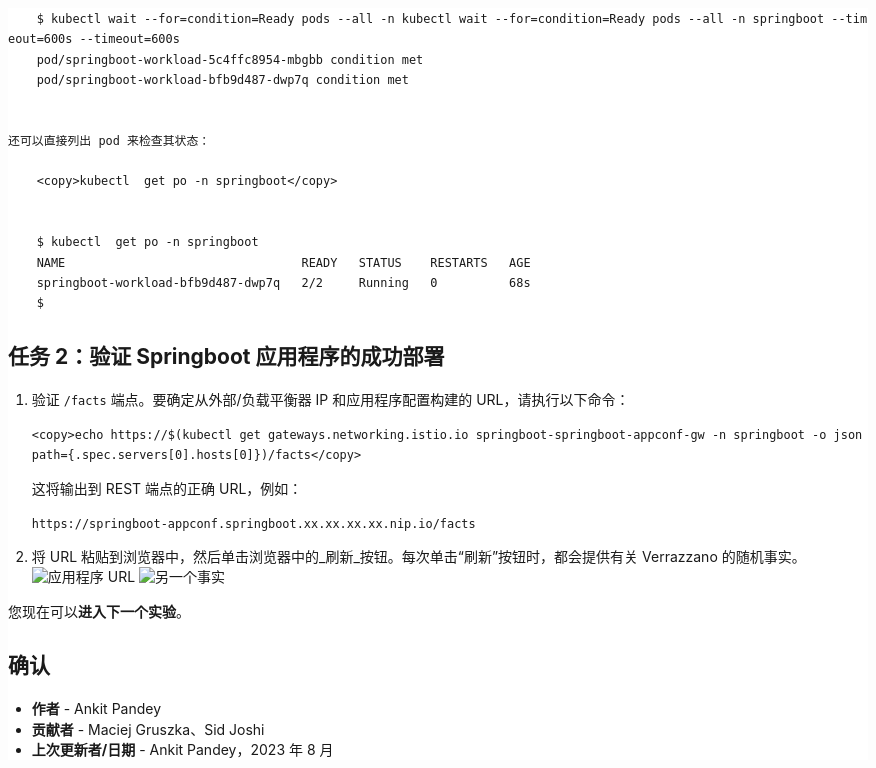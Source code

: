         $ kubectl wait --for=condition=Ready pods --all -n kubectl wait --for=condition=Ready pods --all -n springboot --timeout=600s --timeout=600s
        pod/springboot-workload-5c4ffc8954-mbgbb condition met
        pod/springboot-workload-bfb9d487-dwp7q condition met
        
    
    还可以直接列出 pod 来检查其状态：
    
        <copy>kubectl  get po -n springboot</copy>
        
    
        $ kubectl  get po -n springboot
        NAME                                 READY   STATUS    RESTARTS   AGE
        springboot-workload-bfb9d487-dwp7q   2/2     Running   0          68s
        $
        

## 任务 2：验证 Springboot 应用程序的成功部署

1.  验证 `/facts` 端点。要确定从外部/负载平衡器 IP 和应用程序配置构建的 URL，请执行以下命令：
    
        <copy>echo https://$(kubectl get gateways.networking.istio.io springboot-springboot-appconf-gw -n springboot -o jsonpath={.spec.servers[0].hosts[0]})/facts</copy>
        
    
    这将输出到 REST 端点的正确 URL，例如：
    
        https://springboot-appconf.springboot.xx.xx.xx.xx.nip.io/facts
        
2.  将 URL 粘贴到浏览器中，然后单击浏览器中的_刷新_按钮。每次单击“刷新”按钮时，都会提供有关 Verrazzano 的随机事实。![应用程序 URL](images/application-url.png) ![另一个事实](images/another-fact.png)
    

您现在可以**进入下一个实验**。

## 确认

*   **作者** - Ankit Pandey
*   **贡献者** - Maciej Gruszka、Sid Joshi
*   **上次更新者/日期** - Ankit Pandey，2023 年 8 月
